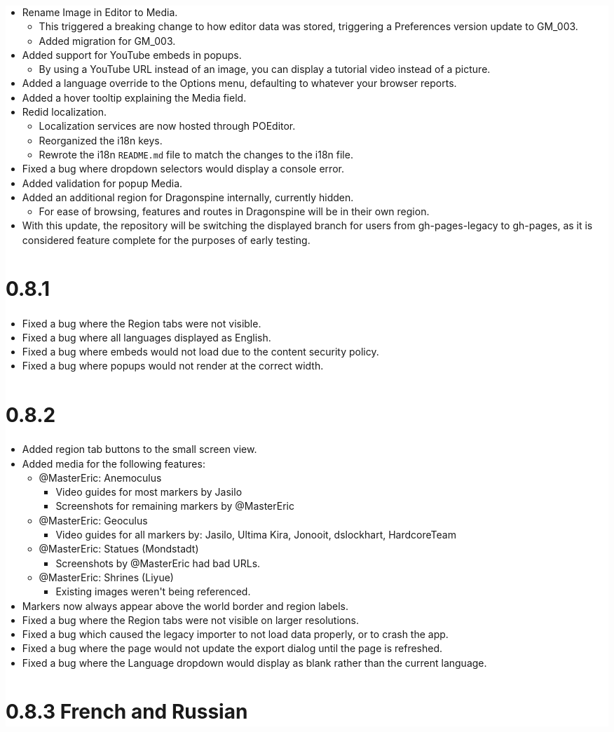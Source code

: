 -   Rename Image in Editor to Media.
    -   This triggered a breaking change to how editor data was stored, triggering a Preferences version update to GM_003.
    -   Added migration for GM_003.
-   Added support for YouTube embeds in popups.
    -   By using a YouTube URL instead of an image, you can display a tutorial video instead of a picture.
-   Added a language override to the Options menu, defaulting to whatever your browser reports.
-   Added a hover tooltip explaining the Media field.
-   Redid localization.
    -   Localization services are now hosted through POEditor.
    -   Reorganized the i18n keys.
    -   Rewrote the i18n `README.md` file to match the changes to the i18n file.
-   Fixed a bug where dropdown selectors would display a console error.
-   Added validation for popup Media.
-   Added an additional region for Dragonspine internally, currently hidden.
    -   For ease of browsing, features and routes in Dragonspine will be in their own region.
-   With this update, the repository will be switching the displayed branch for users from gh-pages-legacy to gh-pages, as it is considered feature complete for the purposes of early testing.

# 0.8.1

-   Fixed a bug where the Region tabs were not visible.
-   Fixed a bug where all languages displayed as English.
-   Fixed a bug where embeds would not load due to the content security policy.
-   Fixed a bug where popups would not render at the correct width.

# 0.8.2

-   Added region tab buttons to the small screen view.
-   Added media for the following features:
    -   @MasterEric: Anemoculus
        -   Video guides for most markers by Jasilo
        -   Screenshots for remaining markers by @MasterEric
    -   @MasterEric: Geoculus
        -   Video guides for all markers by: Jasilo, Ultima Kira, Jonooit, dslockhart, HardcoreTeam
    -   @MasterEric: Statues (Mondstadt)
        -   Screenshots by @MasterEric had bad URLs.
    -   @MasterEric: Shrines (Liyue)
        -   Existing images weren't being referenced.
-   Markers now always appear above the world border and region labels.
-   Fixed a bug where the Region tabs were not visible on larger resolutions.
-   Fixed a bug which caused the legacy importer to not load data properly, or to crash the app.
-   Fixed a bug where the page would not update the export dialog until the page is refreshed.
-   Fixed a bug where the Language dropdown would display as blank rather than the current language.

# 0.8.3 French and Russian
